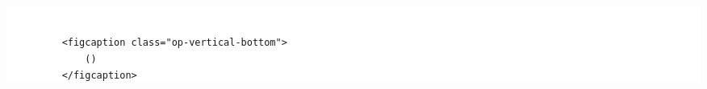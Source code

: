 </figure>












<figure >
	<a href="https://cloud.netlifyusercontent.com/assets/344dbf88-fdf9-42bb-adb4-46f01eedd629/c51eee35-db64-4981-9dc4-f87ecdb3ccff/02-how-to-create-a-flat-vector-illustration-in-affinity-designe.png">
		<img
			srcset="https://res.cloudinary.com/indysigner/image/fetch/f_auto,q_auto/w_400/https://cloud.netlifyusercontent.com/assets/344dbf88-fdf9-42bb-adb4-46f01eedd629/c51eee35-db64-4981-9dc4-f87ecdb3ccff/02-how-to-create-a-flat-vector-illustration-in-affinity-designe.png 400w,
			        https://res.cloudinary.com/indysigner/image/fetch/f_auto,q_auto/w_800/https://cloud.netlifyusercontent.com/assets/344dbf88-fdf9-42bb-adb4-46f01eedd629/c51eee35-db64-4981-9dc4-f87ecdb3ccff/02-how-to-create-a-flat-vector-illustration-in-affinity-designe.png 800w,
			        https://res.cloudinary.com/indysigner/image/fetch/f_auto,q_auto/w_1200/https://cloud.netlifyusercontent.com/assets/344dbf88-fdf9-42bb-adb4-46f01eedd629/c51eee35-db64-4981-9dc4-f87ecdb3ccff/02-how-to-create-a-flat-vector-illustration-in-affinity-designe.png 1200w,
			        https://res.cloudinary.com/indysigner/image/fetch/f_auto,q_auto/w_1600/https://cloud.netlifyusercontent.com/assets/344dbf88-fdf9-42bb-adb4-46f01eedd629/c51eee35-db64-4981-9dc4-f87ecdb3ccff/02-how-to-create-a-flat-vector-illustration-in-affinity-designe.png 1600w,
			        https://res.cloudinary.com/indysigner/image/fetch/f_auto,q_auto/w_2000/https://cloud.netlifyusercontent.com/assets/344dbf88-fdf9-42bb-adb4-46f01eedd629/c51eee35-db64-4981-9dc4-f87ecdb3ccff/02-how-to-create-a-flat-vector-illustration-in-affinity-designe.png 2000w"
			src="https://res.cloudinary.com/indysigner/image/fetch/f_auto,q_auto/w_400/https://cloud.netlifyusercontent.com/assets/344dbf88-fdf9-42bb-adb4-46f01eedd629/c51eee35-db64-4981-9dc4-f87ecdb3ccff/02-how-to-create-a-flat-vector-illustration-in-affinity-designe.png"
			sizes="100vw"
			alt=""
		/>
	</a>

	
		<figcaption class="op-vertical-bottom">
			()
		</figcaption>
	
</figure>












<figure >
	<a href="https://cloud.netlifyusercontent.com/assets/344dbf88-fdf9-42bb-adb4-46f01eedd629/6f8d4735-0573-48bf-8785-fd5c18d2446d/03-how-to-create-a-flat-vector-illustration-in-affinity-designe.png">
		<img
			srcset="https://res.cloudinary.com/indysigner/image/fetch/f_auto,q_auto/w_400/https://cloud.netlifyusercontent.com/assets/344dbf88-fdf9-42bb-adb4-46f01eedd629/6f8d4735-0573-48bf-8785-fd5c18d2446d/03-how-to-create-a-flat-vector-illustration-in-affinity-designe.png 400w,
			        https://res.cloudinary.com/indysigner/image/fetch/f_auto,q_auto/w_800/https://cloud.netlifyusercontent.com/assets/344dbf88-fdf9-42bb-adb4-46f01eedd629/6f8d4735-0573-48bf-8785-fd5c18d2446d/03-how-to-create-a-flat-vector-illustration-in-affinity-designe.png 800w,
			        https://res.cloudinary.com/indysigner/image/fetch/f_auto,q_auto/w_1200/https://cloud.netlifyusercontent.com/assets/344dbf88-fdf9-42bb-adb4-46f01eedd629/6f8d4735-0573-48bf-8785-fd5c18d2446d/03-how-to-create-a-flat-vector-illustration-in-affinity-designe.png 1200w,
			        https://res.cloudinary.com/indysigner/image/fetch/f_auto,q_auto/w_1600/https://cloud.netlifyusercontent.com/assets/344dbf88-fdf9-42bb-adb4-46f01eedd629/6f8d4735-0573-48bf-8785-fd5c18d2446d/03-how-to-create-a-flat-vector-illustration-in-affinity-designe.png 1600w,
